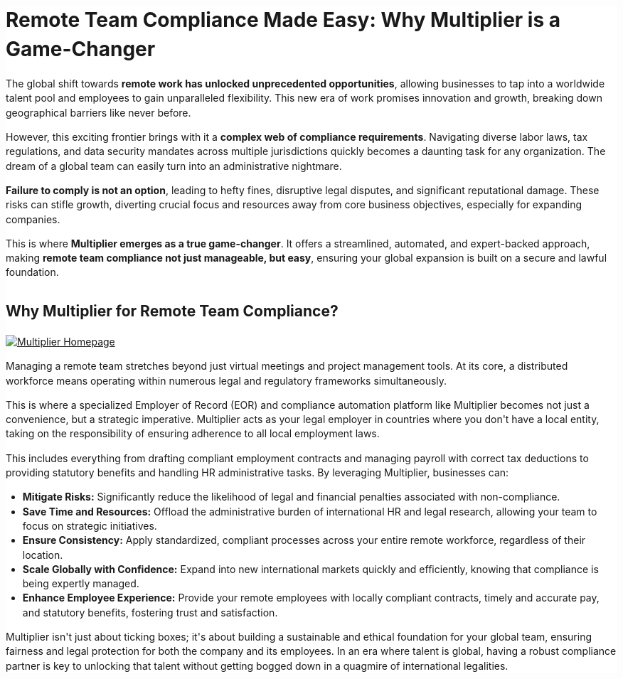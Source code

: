 # **Remote Team Compliance Made Easy: Why Multiplier is a Game-Changer**

The global shift towards **remote work has unlocked unprecedented opportunities**, allowing businesses to tap into a worldwide talent pool and employees to gain unparalleled flexibility. This new era of work promises innovation and growth, breaking down geographical barriers like never before.

However, this exciting frontier brings with it a **complex web of compliance requirements**. Navigating diverse labor laws, tax regulations, and data security mandates across multiple jurisdictions quickly becomes a daunting task for any organization. The dream of a global team can easily turn into an administrative nightmare.

**Failure to comply is not an option**, leading to hefty fines, disruptive legal disputes, and significant reputational damage. These risks can stifle growth, diverting crucial focus and resources away from core business objectives, especially for expanding companies.

This is where **Multiplier emerges as a true game-changer**. It offers a streamlined, automated, and expert-backed approach, making **remote team compliance not just manageable, but easy**, ensuring your global expansion is built on a secure and lawful foundation.

## **Why Multiplier for Remote Team Compliance?**

<a href="https://afftrend.com/multiplier">
  <img src="https://drive.google.com/uc?export=view&id=1VfdbvC5DnMjlt2cnoLIWjJaC-71m5CBp"  alt="Multiplier Homepage">
</a>

Managing a remote team stretches beyond just virtual meetings and project management tools. At its core, a distributed workforce means operating within numerous legal and regulatory frameworks simultaneously.

This is where a specialized Employer of Record (EOR) and compliance automation platform like Multiplier becomes not just a convenience, but a strategic imperative. Multiplier acts as your legal employer in countries where you don't have a local entity, taking on the responsibility of ensuring adherence to all local employment laws.

This includes everything from drafting compliant employment contracts and managing payroll with correct tax deductions to providing statutory benefits and handling HR administrative tasks. By leveraging Multiplier, businesses can:

- **Mitigate Risks:** Significantly reduce the likelihood of legal and financial penalties associated with non-compliance.
- **Save Time and Resources:** Offload the administrative burden of international HR and legal research, allowing your team to focus on strategic initiatives.
- **Ensure Consistency:** Apply standardized, compliant processes across your entire remote workforce, regardless of their location.
- **Scale Globally with Confidence:** Expand into new international markets quickly and efficiently, knowing that compliance is being expertly managed.
- **Enhance Employee Experience:** Provide your remote employees with locally compliant contracts, timely and accurate pay, and statutory benefits, fostering trust and satisfaction.

Multiplier isn't just about ticking boxes; it's about building a sustainable and ethical foundation for your global team, ensuring fairness and legal protection for both the company and its employees. In an era where talent is global, having a robust compliance partner is key to unlocking that talent without getting bogged down in a quagmire of international legalities.
